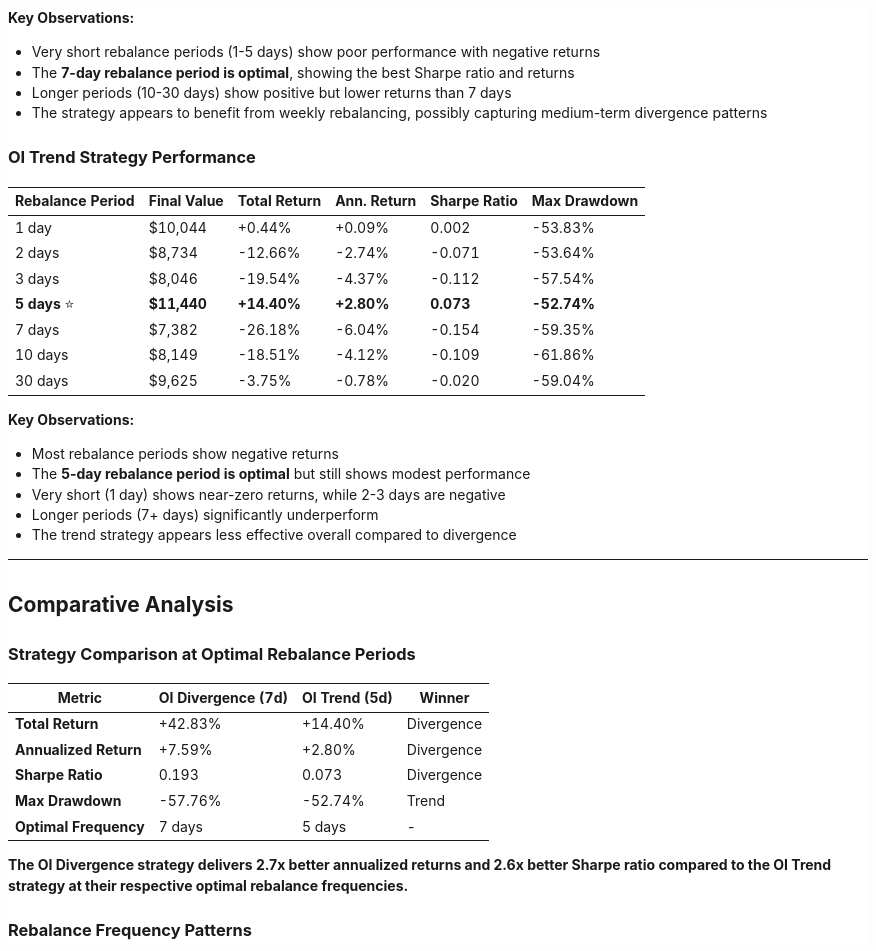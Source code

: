 **Key Observations:**
- Very short rebalance periods (1-5 days) show poor performance with negative returns
- The **7-day rebalance period is optimal**, showing the best Sharpe ratio and returns
- Longer periods (10-30 days) show positive but lower returns than 7 days
- The strategy appears to benefit from weekly rebalancing, possibly capturing medium-term divergence patterns

### OI Trend Strategy Performance

| Rebalance Period | Final Value | Total Return | Ann. Return | Sharpe Ratio | Max Drawdown |
|-----------------|-------------|--------------|-------------|--------------|--------------|
| 1 day           | $10,044     | +0.44%       | +0.09%      | 0.002        | -53.83%      |
| 2 days          | $8,734      | -12.66%      | -2.74%      | -0.071       | -53.64%      |
| 3 days          | $8,046      | -19.54%      | -4.37%      | -0.112       | -57.54%      |
| **5 days** ⭐    | **$11,440** | **+14.40%**  | **+2.80%**  | **0.073**    | **-52.74%**  |
| 7 days          | $7,382      | -26.18%      | -6.04%      | -0.154       | -59.35%      |
| 10 days         | $8,149      | -18.51%      | -4.12%      | -0.109       | -61.86%      |
| 30 days         | $9,625      | -3.75%       | -0.78%      | -0.020       | -59.04%      |

**Key Observations:**
- Most rebalance periods show negative returns
- The **5-day rebalance period is optimal** but still shows modest performance
- Very short (1 day) shows near-zero returns, while 2-3 days are negative
- Longer periods (7+ days) significantly underperform
- The trend strategy appears less effective overall compared to divergence

---

## Comparative Analysis

### Strategy Comparison at Optimal Rebalance Periods

| Metric                | OI Divergence (7d) | OI Trend (5d) | Winner      |
|-----------------------|-------------------|---------------|-------------|
| **Total Return**      | +42.83%           | +14.40%       | Divergence  |
| **Annualized Return** | +7.59%            | +2.80%        | Divergence  |
| **Sharpe Ratio**      | 0.193             | 0.073         | Divergence  |
| **Max Drawdown**      | -57.76%           | -52.74%       | Trend       |
| **Optimal Frequency** | 7 days            | 5 days        | -           |

**The OI Divergence strategy delivers 2.7x better annualized returns and 2.6x better Sharpe ratio compared to the OI Trend strategy at their respective optimal rebalance frequencies.**

### Rebalance Frequency Patterns
